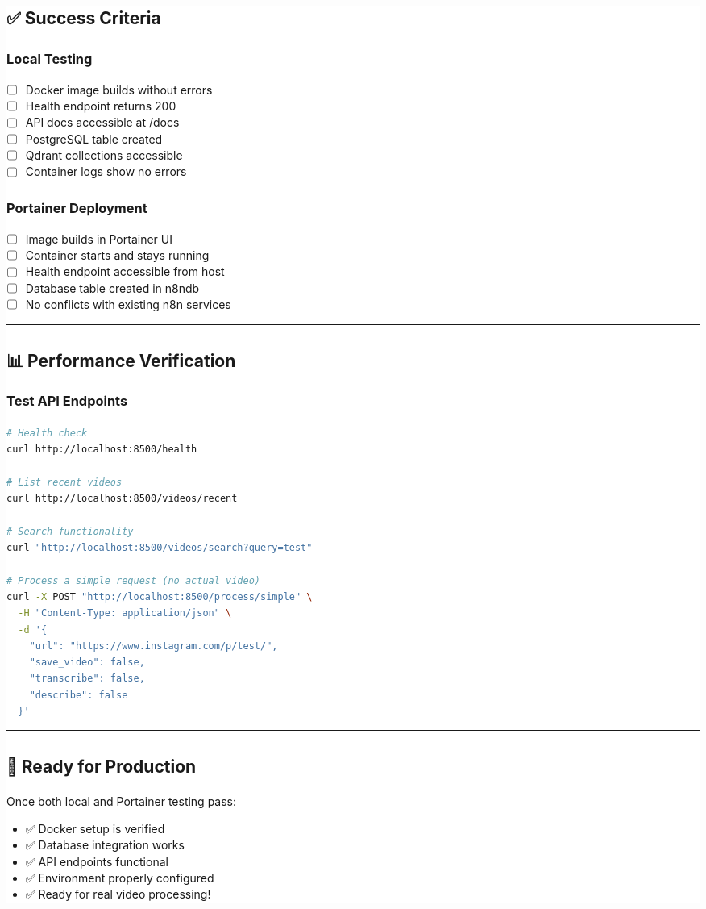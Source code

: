 
## ✅ **Success Criteria**

### **Local Testing**
- [ ] Docker image builds without errors
- [ ] Health endpoint returns 200
- [ ] API docs accessible at /docs
- [ ] PostgreSQL table created
- [ ] Qdrant collections accessible
- [ ] Container logs show no errors

### **Portainer Deployment**
- [ ] Image builds in Portainer UI
- [ ] Container starts and stays running
- [ ] Health endpoint accessible from host
- [ ] Database table created in n8ndb
- [ ] No conflicts with existing n8n services

---

## 📊 **Performance Verification**

### **Test API Endpoints**
```bash
# Health check
curl http://localhost:8500/health

# List recent videos
curl http://localhost:8500/videos/recent

# Search functionality
curl "http://localhost:8500/videos/search?query=test"

# Process a simple request (no actual video)
curl -X POST "http://localhost:8500/process/simple" \
  -H "Content-Type: application/json" \
  -d '{
    "url": "https://www.instagram.com/p/test/",
    "save_video": false,
    "transcribe": false,
    "describe": false
  }'
```

---

## 🎉 **Ready for Production**

Once both local and Portainer testing pass:
- ✅ Docker setup is verified
- ✅ Database integration works
- ✅ API endpoints functional
- ✅ Environment properly configured
- ✅ Ready for real video processing! 